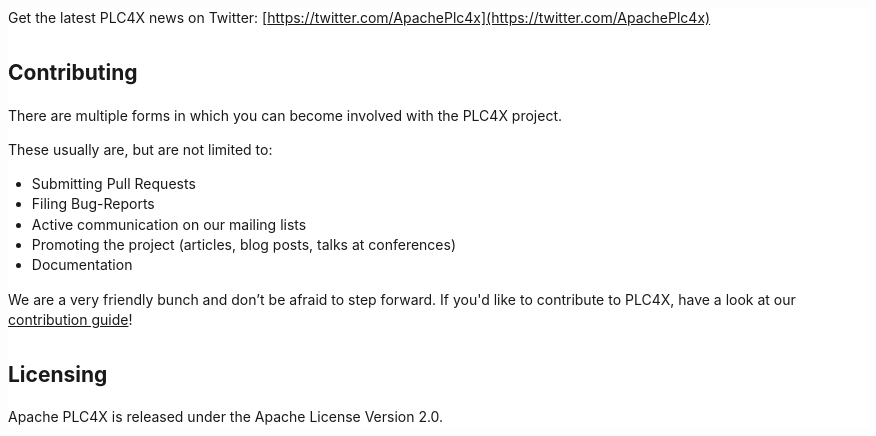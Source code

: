 Get the latest PLC4X news on Twitter: [https://twitter.com/ApachePlc4x](https://twitter.com/ApachePlc4x)

## Contributing

There are multiple forms in which you can become involved with the PLC4X project.

These usually are, but are not limited to:

* Submitting Pull Requests
* Filing Bug-Reports
* Active communication on our mailing lists
* Promoting the project (articles, blog posts, talks at conferences)
* Documentation

We are a very friendly bunch and don’t be afraid to step forward.
If you'd like to contribute to PLC4X, have a look at our 
[contribution guide](https://plc4x.apache.org/developers/contributing.html)!


## Licensing

Apache PLC4X is released under the Apache License Version 2.0.
